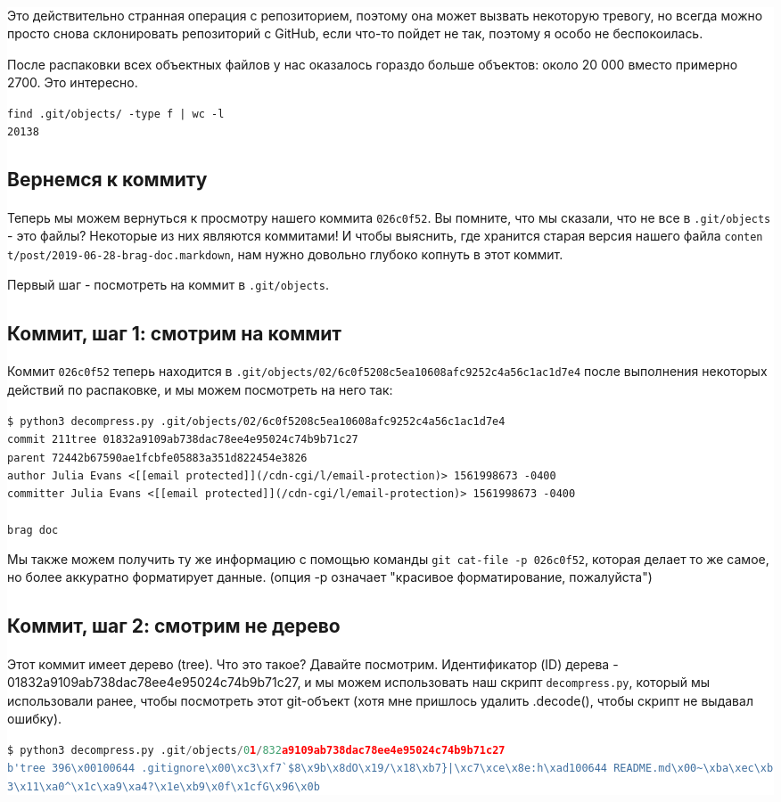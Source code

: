 Это действительно странная операция с репозиторием, поэтому она может вызвать некоторую тревогу, но всегда можно просто снова склонировать репозиторий с GitHub, если что-то пойдет не так, поэтому я особо не беспокоилась.

После распаковки всех объектных файлов у нас оказалось гораздо больше объектов: около 20 000 вместо примерно 2700. Это интересно.

```shell
find .git/objects/ -type f | wc -l
20138

```

## Вернемся к коммиту

Теперь мы можем вернуться к просмотру нашего коммита `026c0f52`. Вы помните, что мы сказали, что не все в `.git/objects` - это файлы? Некоторые из них являются коммитами! И чтобы выяснить, где хранится старая версия нашего файла `content/post/2019-06-28-brag-doc.markdown`, нам нужно довольно глубоко копнуть в этот коммит.

Первый шаг - посмотреть на коммит в `.git/objects`.

## Коммит, шаг 1: смотрим на коммит

Коммит `026c0f52` теперь находится в `.git/objects/02/6c0f5208c5ea10608afc9252c4a56c1ac1d7e4` после выполнения некоторых действий по распаковке, и мы можем посмотреть на него так:

```shell
$ python3 decompress.py .git/objects/02/6c0f5208c5ea10608afc9252c4a56c1ac1d7e4
commit 211tree 01832a9109ab738dac78ee4e95024c74b9b71c27
parent 72442b67590ae1fcbfe05883a351d822454e3826
author Julia Evans <[[email protected]](/cdn-cgi/l/email-protection)> 1561998673 -0400
committer Julia Evans <[[email protected]](/cdn-cgi/l/email-protection)> 1561998673 -0400

brag doc

```

Мы также можем получить ту же информацию с помощью команды `git cat-file -p 026c0f52`, которая делает то же самое, но более аккуратно форматирует данные. (опция -p означает "красивое форматирование, пожалуйста")

## Коммит, шаг 2: смотрим не дерево

Этот коммит имеет дерево (tree). Что это такое? Давайте посмотрим. Идентификатор (ID) дерева - 01832a9109ab738dac78ee4e95024c74b9b71c27, и мы можем использовать наш скрипт `decompress.py`, который мы использовали ранее, чтобы посмотреть этот git-объект (хотя мне пришлось удалить .decode(), чтобы скрипт не выдавал ошибку).

```python
$ python3 decompress.py .git/objects/01/832a9109ab738dac78ee4e95024c74b9b71c27
b'tree 396\x00100644 .gitignore\x00\xc3\xf7`$8\x9b\x8dO\x19/\x18\xb7}|\xc7\xce\x8e:h\xad100644 README.md\x00~\xba\xec\xb3\x11\xa0^\x1c\xa9\xa4?\x1e\xb9\x0f\x1cfG\x96\x0b

```
